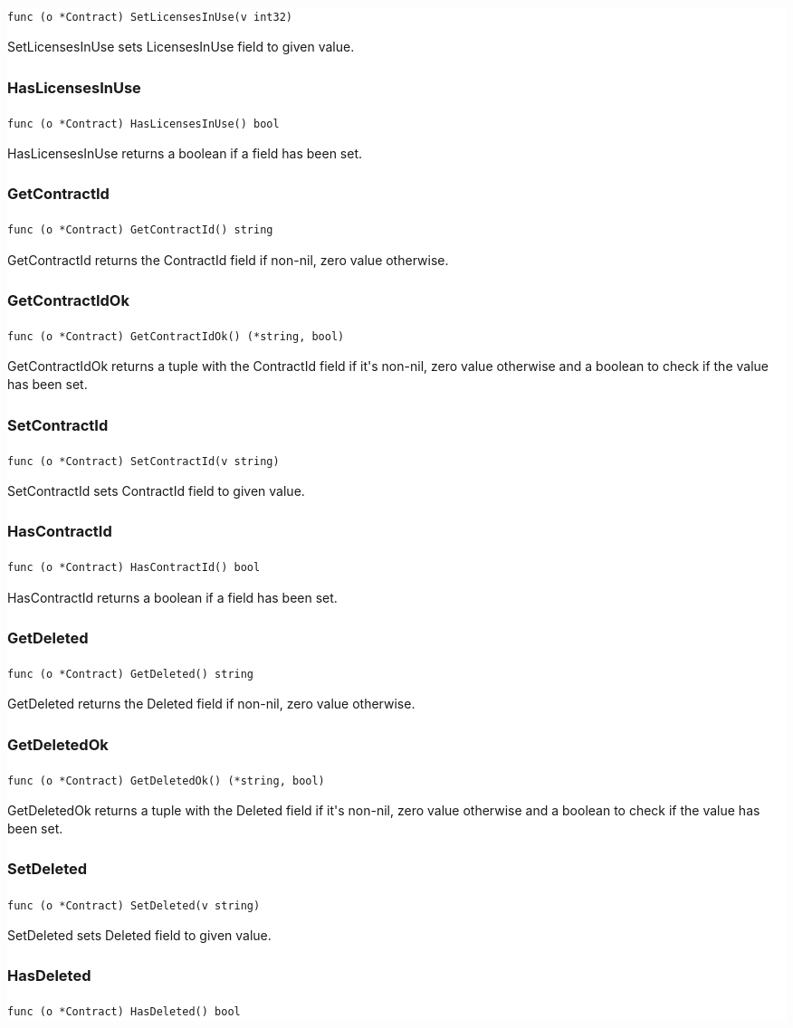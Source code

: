 `func (o *Contract) SetLicensesInUse(v int32)`

SetLicensesInUse sets LicensesInUse field to given value.

### HasLicensesInUse

`func (o *Contract) HasLicensesInUse() bool`

HasLicensesInUse returns a boolean if a field has been set.

### GetContractId

`func (o *Contract) GetContractId() string`

GetContractId returns the ContractId field if non-nil, zero value otherwise.

### GetContractIdOk

`func (o *Contract) GetContractIdOk() (*string, bool)`

GetContractIdOk returns a tuple with the ContractId field if it's non-nil, zero value otherwise
and a boolean to check if the value has been set.

### SetContractId

`func (o *Contract) SetContractId(v string)`

SetContractId sets ContractId field to given value.

### HasContractId

`func (o *Contract) HasContractId() bool`

HasContractId returns a boolean if a field has been set.

### GetDeleted

`func (o *Contract) GetDeleted() string`

GetDeleted returns the Deleted field if non-nil, zero value otherwise.

### GetDeletedOk

`func (o *Contract) GetDeletedOk() (*string, bool)`

GetDeletedOk returns a tuple with the Deleted field if it's non-nil, zero value otherwise
and a boolean to check if the value has been set.

### SetDeleted

`func (o *Contract) SetDeleted(v string)`

SetDeleted sets Deleted field to given value.

### HasDeleted

`func (o *Contract) HasDeleted() bool`
